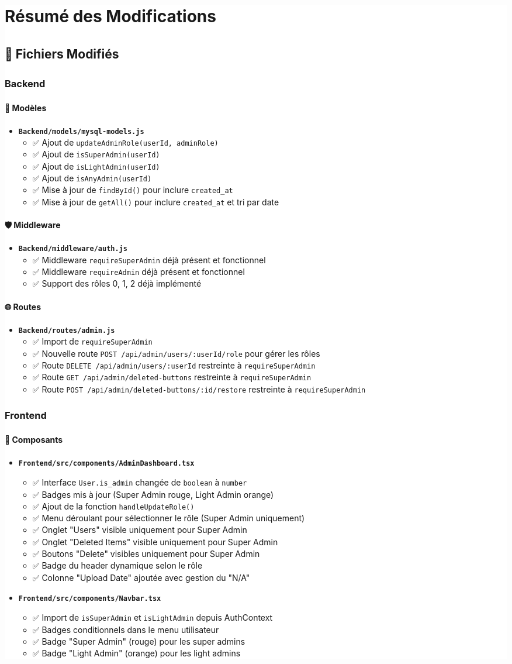 # Résumé des Modifications

## 📁 Fichiers Modifiés

### Backend

#### 🔧 Modèles
- **`Backend/models/mysql-models.js`**
  - ✅ Ajout de `updateAdminRole(userId, adminRole)`
  - ✅ Ajout de `isSuperAdmin(userId)`
  - ✅ Ajout de `isLightAdmin(userId)`
  - ✅ Ajout de `isAnyAdmin(userId)`
  - ✅ Mise à jour de `findById()` pour inclure `created_at`
  - ✅ Mise à jour de `getAll()` pour inclure `created_at` et tri par date

#### 🛡️ Middleware
- **`Backend/middleware/auth.js`**
  - ✅ Middleware `requireSuperAdmin` déjà présent et fonctionnel
  - ✅ Middleware `requireAdmin` déjà présent et fonctionnel
  - ✅ Support des rôles 0, 1, 2 déjà implémenté

#### 🌐 Routes
- **`Backend/routes/admin.js`**
  - ✅ Import de `requireSuperAdmin`
  - ✅ Nouvelle route `POST /api/admin/users/:userId/role` pour gérer les rôles
  - ✅ Route `DELETE /api/admin/users/:userId` restreinte à `requireSuperAdmin`
  - ✅ Route `GET /api/admin/deleted-buttons` restreinte à `requireSuperAdmin`
  - ✅ Route `POST /api/admin/deleted-buttons/:id/restore` restreinte à `requireSuperAdmin`

### Frontend

#### 📱 Composants
- **`Frontend/src/components/AdminDashboard.tsx`**
  - ✅ Interface `User.is_admin` changée de `boolean` à `number`
  - ✅ Badges mis à jour (Super Admin rouge, Light Admin orange)
  - ✅ Ajout de la fonction `handleUpdateRole()`
  - ✅ Menu déroulant pour sélectionner le rôle (Super Admin uniquement)
  - ✅ Onglet "Users" visible uniquement pour Super Admin
  - ✅ Onglet "Deleted Items" visible uniquement pour Super Admin
  - ✅ Boutons "Delete" visibles uniquement pour Super Admin
  - ✅ Badge du header dynamique selon le rôle
  - ✅ Colonne "Upload Date" ajoutée avec gestion du "N/A"

- **`Frontend/src/components/Navbar.tsx`**
  - ✅ Import de `isSuperAdmin` et `isLightAdmin` depuis AuthContext
  - ✅ Badges conditionnels dans le menu utilisateur
  - ✅ Badge "Super Admin" (rouge) pour les super admins
  - ✅ Badge "Light Admin" (orange) pour les light admins
